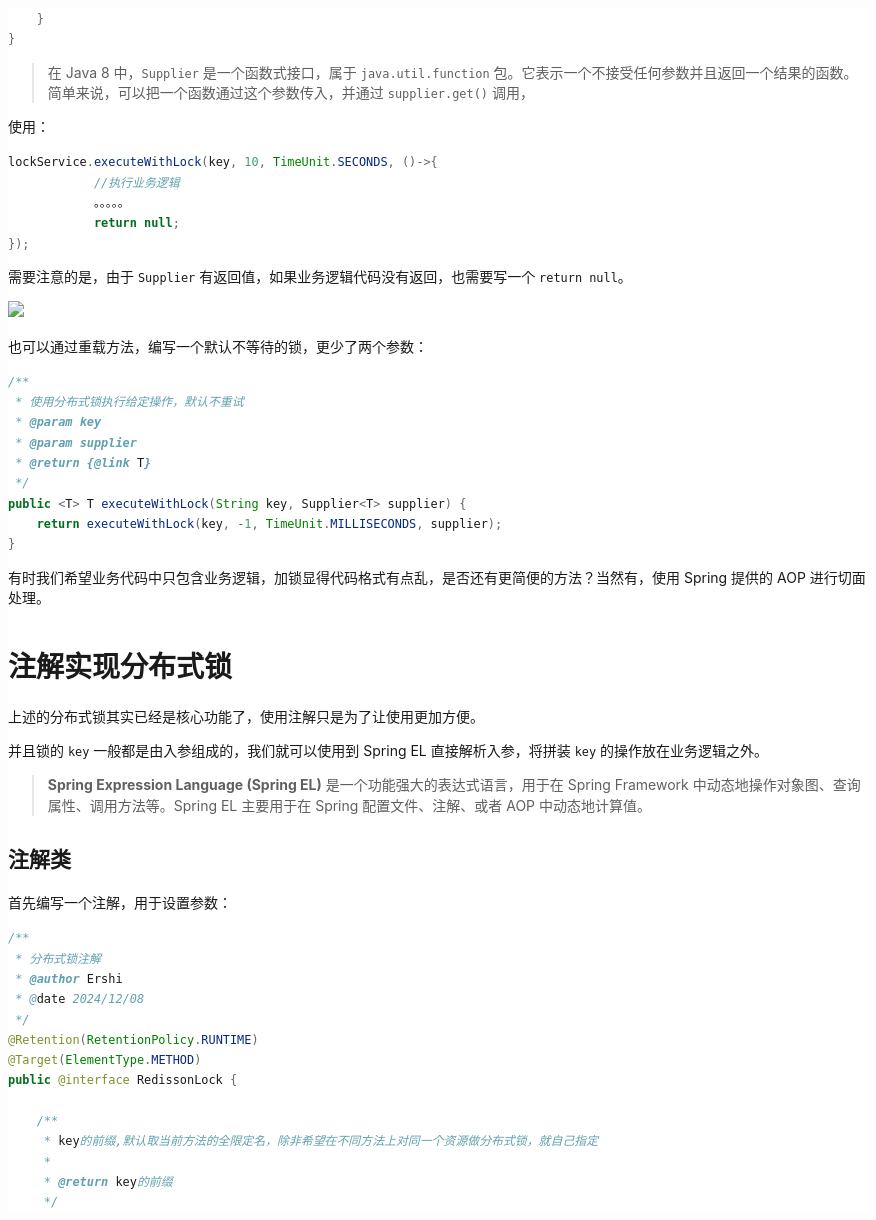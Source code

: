 ```java
    }
}
```

>  在 Java 8 中，`Supplier` 是一个函数式接口，属于 `java.util.function` 包。它表示一个不接受任何参数并且返回一个结果的函数。简单来说，可以把一个函数通过这个参数传入，并通过 `supplier.get()` 调用，

使用：

```java
lockService.executeWithLock(key, 10, TimeUnit.SECONDS, ()->{
            //执行业务逻辑
            。。。。。
            return null;
});
```

需要注意的是，由于 `Supplier` 有返回值，如果业务逻辑代码没有返回，也需要写一个 `return null`。

![](https://hello-life-1313120530.cos.ap-nanjing.myqcloud.com/blog/1733805571263-6bced903-acbd-4960-a95f-75a5301e4e89.png)

也可以通过重载方法，编写一个默认不等待的锁，更少了两个参数：

```java
/**
 * 使用分布式锁执行给定操作，默认不重试
 * @param key
 * @param supplier
 * @return {@link T}
 */
public <T> T executeWithLock(String key, Supplier<T> supplier) {
    return executeWithLock(key, -1, TimeUnit.MILLISECONDS, supplier);
}	
```

有时我们希望业务代码中只包含业务逻辑，加锁显得代码格式有点乱，是否还有更简便的方法？当然有，使用 Spring 提供的 AOP 进行切面处理。



# 注解实现分布式锁

上述的分布式锁其实已经是核心功能了，使用注解只是为了让使用更加方便。

并且锁的 `key` 一般都是由入参组成的，我们就可以使用到 Spring EL 直接解析入参，将拼装 `key` 的操作放在业务逻辑之外。

> **Spring Expression Language (Spring EL)** 是一个功能强大的表达式语言，用于在 Spring Framework 中动态地操作对象图、查询属性、调用方法等。Spring EL 主要用于在 Spring 配置文件、注解、或者 AOP 中动态地计算值。



## 注解类

首先编写一个注解，用于设置参数：

```java
/**
 * 分布式锁注解
 * @author Ershi
 * @date 2024/12/08
 */
@Retention(RetentionPolicy.RUNTIME)
@Target(ElementType.METHOD)
public @interface RedissonLock {

    /**
     * key的前缀,默认取当前方法的全限定名，除非希望在不同方法上对同一个资源做分布式锁，就自己指定
     *
     * @return key的前缀
     */
```
